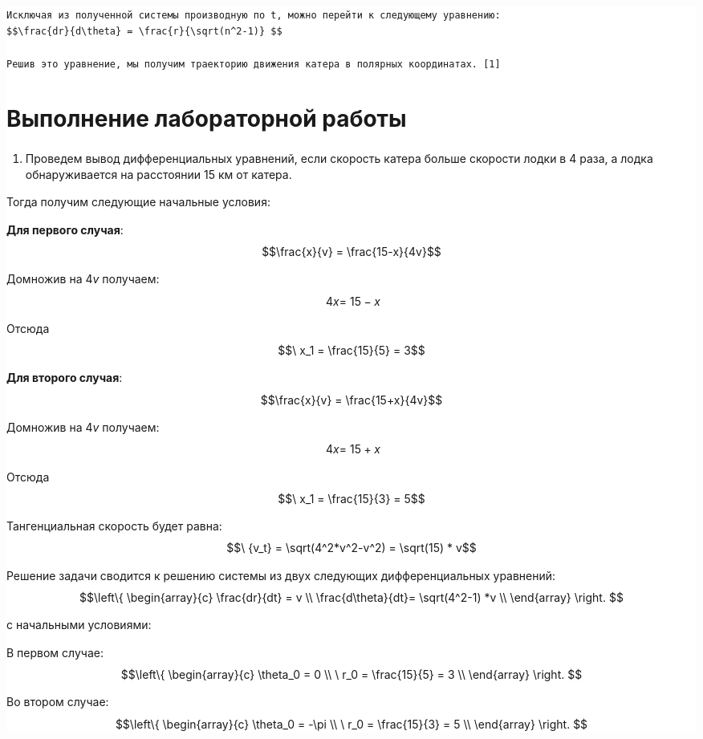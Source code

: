     Исключая из полученной системы производную по t, можно перейти к следующему уравнению:
    $$\frac{dr}{d\theta} = \frac{r}{\sqrt(n^2-1)} $$

    Решив это уравнение, мы получим траекторию движения катера в полярных координатах. [1]

# Выполнение лабораторной работы

1. Проведем вывод дифференциальных уравнений, если скорость катера больше скорости лодки в 4 раза, а лодка обнаруживается на расстоянии 15 км от катера.

Тогда получим следующие начальные условия:

**Для первого случая**:
$$\frac{x}{v} = \frac{15-x}{4v}$$

Домножив на  4$v$ получаем:
$$\ 4x = \ 15-x$$

Отсюда 
$$\ x_1 = \frac{15}{5} = 3$$

**Для второго случая**:
$$\frac{x}{v} = \frac{15+x}{4v}$$

Домножив на  4$v$ получаем:
$$\ 4x = \ 15+x$$

Отсюда 
$$\ x_1 = \frac{15}{3} = 5$$

Тангенциальная скорость будет равна:
$$\ {v_t} = \sqrt(4^2*v^2-v^2) = \sqrt(15) * v$$

Решение задачи сводится к решению системы из двух следующих
дифференциальных уравнений:
$$\left\{ 
\begin{array}{c}
\frac{dr}{dt} = v \\ 
\frac{d\theta}{dt}= \sqrt(4^2-1) *v \\ 
\end{array}
\right. $$

с начальными условиями:

В первом случае:
$$\left\{ 
\begin{array}{c}
\theta_0 = 0 \\ 
\ r_0 = \frac{15}{5} = 3 \\ 
\end{array}
\right. $$

Во втором случае:
$$\left\{ 
\begin{array}{c}
\theta_0 = -\pi \\ 
\ r_0 = \frac{15}{3} = 5 \\ 
\end{array}
\right. $$
